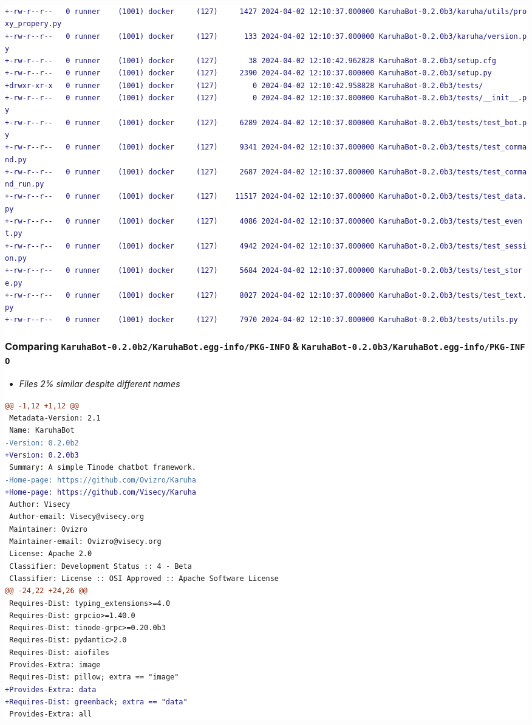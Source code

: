 ```diff
+-rw-r--r--   0 runner    (1001) docker     (127)     1427 2024-04-02 12:10:37.000000 KaruhaBot-0.2.0b3/karuha/utils/proxy_propery.py
+-rw-r--r--   0 runner    (1001) docker     (127)      133 2024-04-02 12:10:37.000000 KaruhaBot-0.2.0b3/karuha/version.py
+-rw-r--r--   0 runner    (1001) docker     (127)       38 2024-04-02 12:10:42.962828 KaruhaBot-0.2.0b3/setup.cfg
+-rw-r--r--   0 runner    (1001) docker     (127)     2390 2024-04-02 12:10:37.000000 KaruhaBot-0.2.0b3/setup.py
+drwxr-xr-x   0 runner    (1001) docker     (127)        0 2024-04-02 12:10:42.958828 KaruhaBot-0.2.0b3/tests/
+-rw-r--r--   0 runner    (1001) docker     (127)        0 2024-04-02 12:10:37.000000 KaruhaBot-0.2.0b3/tests/__init__.py
+-rw-r--r--   0 runner    (1001) docker     (127)     6289 2024-04-02 12:10:37.000000 KaruhaBot-0.2.0b3/tests/test_bot.py
+-rw-r--r--   0 runner    (1001) docker     (127)     9341 2024-04-02 12:10:37.000000 KaruhaBot-0.2.0b3/tests/test_command.py
+-rw-r--r--   0 runner    (1001) docker     (127)     2687 2024-04-02 12:10:37.000000 KaruhaBot-0.2.0b3/tests/test_command_run.py
+-rw-r--r--   0 runner    (1001) docker     (127)    11517 2024-04-02 12:10:37.000000 KaruhaBot-0.2.0b3/tests/test_data.py
+-rw-r--r--   0 runner    (1001) docker     (127)     4086 2024-04-02 12:10:37.000000 KaruhaBot-0.2.0b3/tests/test_event.py
+-rw-r--r--   0 runner    (1001) docker     (127)     4942 2024-04-02 12:10:37.000000 KaruhaBot-0.2.0b3/tests/test_session.py
+-rw-r--r--   0 runner    (1001) docker     (127)     5684 2024-04-02 12:10:37.000000 KaruhaBot-0.2.0b3/tests/test_store.py
+-rw-r--r--   0 runner    (1001) docker     (127)     8027 2024-04-02 12:10:37.000000 KaruhaBot-0.2.0b3/tests/test_text.py
+-rw-r--r--   0 runner    (1001) docker     (127)     7970 2024-04-02 12:10:37.000000 KaruhaBot-0.2.0b3/tests/utils.py
```

### Comparing `KaruhaBot-0.2.0b2/KaruhaBot.egg-info/PKG-INFO` & `KaruhaBot-0.2.0b3/KaruhaBot.egg-info/PKG-INFO`

 * *Files 2% similar despite different names*

```diff
@@ -1,12 +1,12 @@
 Metadata-Version: 2.1
 Name: KaruhaBot
-Version: 0.2.0b2
+Version: 0.2.0b3
 Summary: A simple Tinode chatbot framework.
-Home-page: https://github.com/Ovizro/Karuha
+Home-page: https://github.com/Visecy/Karuha
 Author: Visecy
 Author-email: Visecy@visecy.org
 Maintainer: Ovizro
 Maintainer-email: Ovizro@visecy.org
 License: Apache 2.0
 Classifier: Development Status :: 4 - Beta
 Classifier: License :: OSI Approved :: Apache Software License
@@ -24,22 +24,26 @@
 Requires-Dist: typing_extensions>=4.0
 Requires-Dist: grpcio>=1.40.0
 Requires-Dist: tinode-grpc>=0.20.0b3
 Requires-Dist: pydantic>2.0
 Requires-Dist: aiofiles
 Provides-Extra: image
 Requires-Dist: pillow; extra == "image"
+Provides-Extra: data
+Requires-Dist: greenback; extra == "data"
 Provides-Extra: all
```